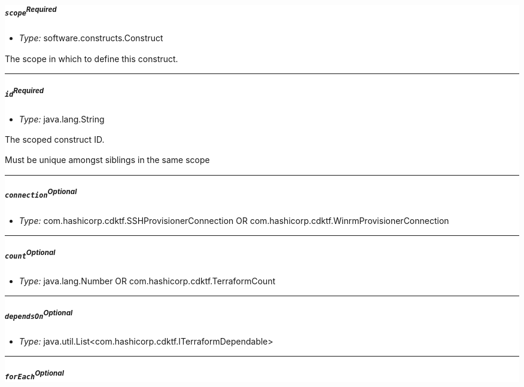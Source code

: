 
##### `scope`<sup>Required</sup> <a name="scope" id="@cdktf/provider-googleworkspace.dataGoogleworkspaceDomainAlias.DataGoogleworkspaceDomainAlias.Initializer.parameter.scope"></a>

- *Type:* software.constructs.Construct

The scope in which to define this construct.

---

##### `id`<sup>Required</sup> <a name="id" id="@cdktf/provider-googleworkspace.dataGoogleworkspaceDomainAlias.DataGoogleworkspaceDomainAlias.Initializer.parameter.id"></a>

- *Type:* java.lang.String

The scoped construct ID.

Must be unique amongst siblings in the same scope

---

##### `connection`<sup>Optional</sup> <a name="connection" id="@cdktf/provider-googleworkspace.dataGoogleworkspaceDomainAlias.DataGoogleworkspaceDomainAlias.Initializer.parameter.connection"></a>

- *Type:* com.hashicorp.cdktf.SSHProvisionerConnection OR com.hashicorp.cdktf.WinrmProvisionerConnection

---

##### `count`<sup>Optional</sup> <a name="count" id="@cdktf/provider-googleworkspace.dataGoogleworkspaceDomainAlias.DataGoogleworkspaceDomainAlias.Initializer.parameter.count"></a>

- *Type:* java.lang.Number OR com.hashicorp.cdktf.TerraformCount

---

##### `dependsOn`<sup>Optional</sup> <a name="dependsOn" id="@cdktf/provider-googleworkspace.dataGoogleworkspaceDomainAlias.DataGoogleworkspaceDomainAlias.Initializer.parameter.dependsOn"></a>

- *Type:* java.util.List<com.hashicorp.cdktf.ITerraformDependable>

---

##### `forEach`<sup>Optional</sup> <a name="forEach" id="@cdktf/provider-googleworkspace.dataGoogleworkspaceDomainAlias.DataGoogleworkspaceDomainAlias.Initializer.parameter.forEach"></a>

